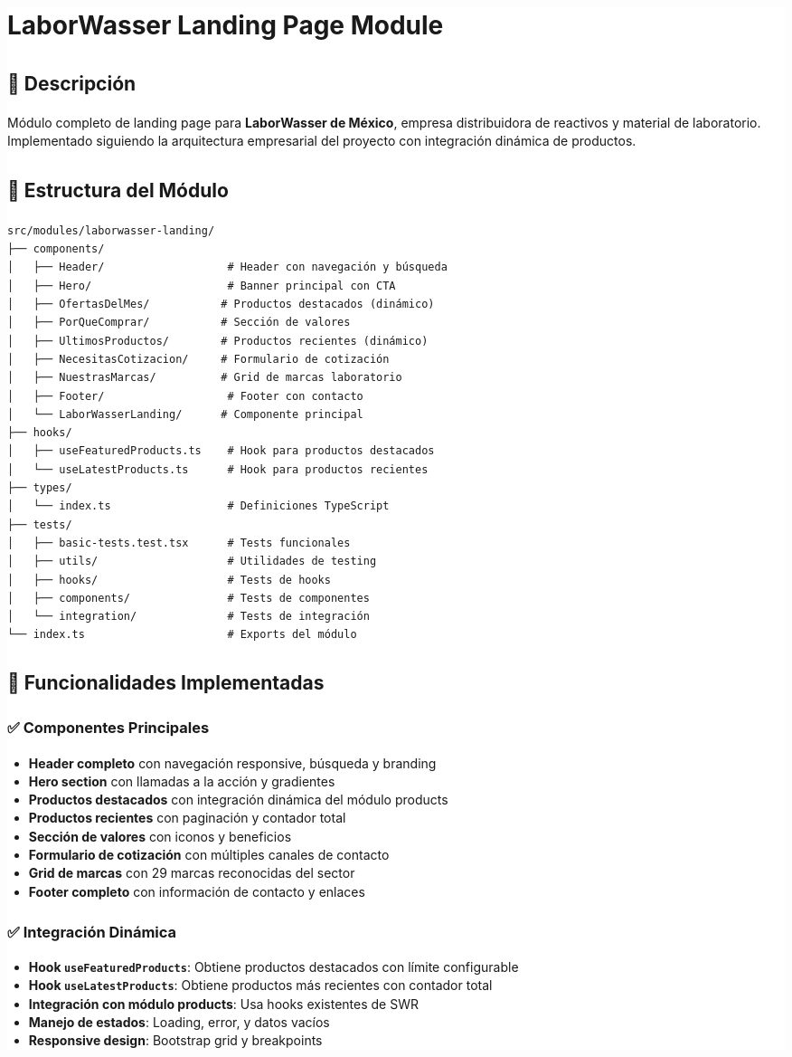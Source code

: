 # LaborWasser Landing Page Module

## 🎯 Descripción

Módulo completo de landing page para **LaborWasser de México**, empresa distribuidora de reactivos y material de laboratorio. Implementado siguiendo la arquitectura empresarial del proyecto con integración dinámica de productos.

## 📁 Estructura del Módulo

```
src/modules/laborwasser-landing/
├── components/
│   ├── Header/                   # Header con navegación y búsqueda
│   ├── Hero/                     # Banner principal con CTA
│   ├── OfertasDelMes/           # Productos destacados (dinámico)
│   ├── PorQueComprar/           # Sección de valores
│   ├── UltimosProductos/        # Productos recientes (dinámico)
│   ├── NecesitasCotizacion/     # Formulario de cotización
│   ├── NuestrasMarcas/          # Grid de marcas laboratorio
│   ├── Footer/                   # Footer con contacto
│   └── LaborWasserLanding/      # Componente principal
├── hooks/
│   ├── useFeaturedProducts.ts    # Hook para productos destacados
│   └── useLatestProducts.ts      # Hook para productos recientes
├── types/
│   └── index.ts                  # Definiciones TypeScript
├── tests/
│   ├── basic-tests.test.tsx      # Tests funcionales
│   ├── utils/                    # Utilidades de testing
│   ├── hooks/                    # Tests de hooks
│   ├── components/               # Tests de componentes
│   └── integration/              # Tests de integración
└── index.ts                      # Exports del módulo
```

## 🚀 Funcionalidades Implementadas

### ✅ Componentes Principales
- **Header completo** con navegación responsive, búsqueda y branding
- **Hero section** con llamadas a la acción y gradientes
- **Productos destacados** con integración dinámica del módulo products
- **Productos recientes** con paginación y contador total
- **Sección de valores** con iconos y beneficios
- **Formulario de cotización** con múltiples canales de contacto
- **Grid de marcas** con 29 marcas reconocidas del sector
- **Footer completo** con información de contacto y enlaces

### ✅ Integración Dinámica
- **Hook `useFeaturedProducts`**: Obtiene productos destacados con límite configurable
- **Hook `useLatestProducts`**: Obtiene productos más recientes con contador total
- **Integración con módulo products**: Usa hooks existentes de SWR
- **Manejo de estados**: Loading, error, y datos vacíos
- **Responsive design**: Bootstrap grid y breakpoints
